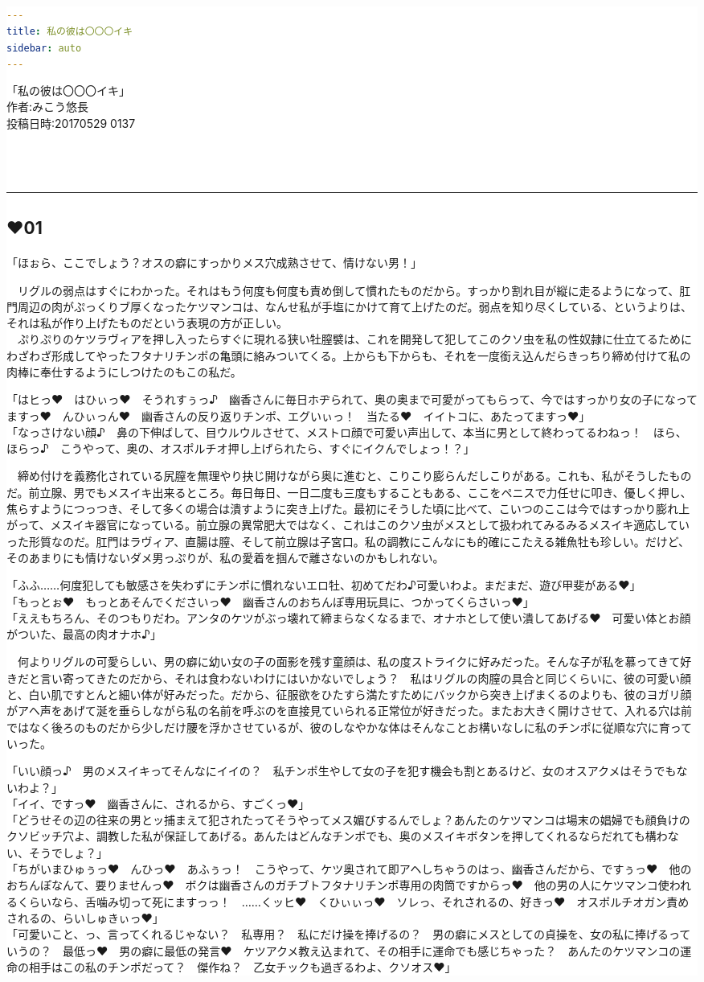 ```yaml
---
title: 私の彼は〇〇〇イキ
sidebar: auto
---
```

<div class="info">
「私の彼は〇〇〇イキ」</br>
作者:みこう悠長</br>
投稿日時:20170529 0137
</div>
</br>
</br>
</br>

---

<div class="content">

## ♥01

「ほぉら、ここでしょう？オスの癖にすっかりメス穴成熟させて、情けない男！」</br>

&emsp;リグルの弱点はすぐにわかった。それはもう何度も何度も責め倒して慣れたものだから。すっかり割れ目が縦に走るようになって、肛門周辺の肉がぷっくりブ厚くなったケツマンコは、なんせ私が手塩にかけて育て上げたのだ。弱点を知り尽くしている、というよりは、それは私が作り上げたものだという表現の方が正しい。</br>
&emsp;ぷりぷりのケツラヴィアを押し入ったらすぐに現れる狭い牡膣襞は、これを開発して犯してこのクソ虫を私の性奴隷に仕立てるためにわざわざ形成してやったフタナリチンポの亀頭に絡みついてくる。上からも下からも、それを一度銜え込んだらきっちり締め付けて私の肉棒に奉仕するようにしつけたのもこの私だ。</br>

「はヒっ❤&emsp;はひぃっ❤&emsp;そうれすぅっ♪&emsp;幽香さんに毎日ホヂられて、奥の奥まで可愛がってもらって、今ではすっかり女の子になってますっ❤&emsp;んひぃっん❤&emsp;幽香さんの反り返りチンポ、エグいぃっ！&emsp;当たる❤&emsp;イイトコに、あたってますっ❤」</br>
「なっさけない顔♪&emsp;鼻の下伸ばして、目ウルウルさせて、メストロ顔で可愛い声出して、本当に男として終わってるわねっ！&emsp;ほら、ほらっ♪&emsp;こうやって、奥の、オスポルチオ押し上げられたら、すぐにイクんでしょっ！？」</br>

&emsp;締め付けを義務化されている尻膣を無理やり抉じ開けながら奥に進むと、こりこり膨らんだしこりがある。これも、私がそうしたものだ。前立腺、男でもメスイキ出来るところ。毎日毎日、一日二度も三度もすることもある、ここをペニスで力任せに叩き、優しく押し、焦らすようにつっつき、そして多くの場合は潰すように突き上げた。最初にそうした頃に比べて、こいつのここは今ではすっかり膨れ上がって、メスイキ器官になっている。前立腺の異常肥大ではなく、これはこのクソ虫がメスとして扱われてみるみるメスイキ適応していった形質なのだ。肛門はラヴィア、直腸は膣、そして前立腺は子宮口。私の調教にこんなにも的確にこたえる雑魚牡も珍しい。だけど、そのあまりにも情けないダメ男っぷりが、私の愛着を掴んで離さないのかもしれない。</br>

「ふふ……何度犯しても敏感さを失わずにチンポに慣れないエロ牡、初めてだわ♪可愛いわよ。まだまだ、遊び甲斐がある❤」</br>
「もっとぉ❤&emsp;もっとあそんでくださいっ❤&emsp;幽香さんのおちんぽ専用玩具に、つかってくらさいっ❤」</br>
「ええもちろん、そのつもりだわ。アンタのケツがぶっ壊れて締まらなくなるまで、オナホとして使い潰してあげる❤&emsp;可愛い体とお顔がついた、最高の肉オナホ♪」</br>

&emsp;何よりリグルの可愛らしい、男の癖に幼い女の子の面影を残す童顔は、私の度ストライクに好みだった。そんな子が私を慕ってきて好きだと言い寄ってきたのだから、それは食わないわけにはいかないでしょう？&emsp;私はリグルの肉膣の具合と同じくらいに、彼の可愛い顔と、白い肌ですとんと細い体が好みだった。だから、征服欲をひたすら満たすためにバックから突き上げまくるのよりも、彼のヨガリ顔がアヘ声をあげて涎を垂らしながら私の名前を呼ぶのを直接見ていられる正常位が好きだった。またお大きく開けさせて、入れる穴は前ではなく後ろのものだから少しだけ腰を浮かさせているが、彼のしなやかな体はそんなことお構いなしに私のチンポに従順な穴に育っていった。</br>

「いい顔っ♪&emsp;男のメスイキってそんなにイイの？&emsp;私チンポ生やして女の子を犯す機会も割とあるけど、女のオスアクメはそうでもないわよ？」</br>
「イイ、ですっ❤&emsp;幽香さんに、されるから、すごくっ❤」</br>
「どうせその辺の往来の男とッ捕まえて犯されたってそうやってメス媚びするんでしょ？あんたのケツマンコは場末の娼婦でも顔負けのクソビッチ穴よ、調教した私が保証してあげる。あんたはどんなチンポでも、奥のメスイキボタンを押してくれるならだれても構わない、そうでしょ？」</br>
「ちがいまひゅぅっ❤&emsp;んひっ❤&emsp;あふぅっ！&emsp;こうやって、ケツ奥されて即アヘしちゃうのはっ、幽香さんだから、ですぅっ❤&emsp;他のおちんぽなんて、要りませんっ❤&emsp;ボクは幽香さんのガチブトフタナリチンポ専用の肉筒ですからっ❤&emsp;他の男の人にケツマンコ使われるくらいなら、舌噛み切って死にますっっ！&emsp;……くッヒ❤&emsp;くひぃぃっ❤&emsp;ソレっ、それされるの、好きっ❤&emsp;オスポルチオガン責めされるの、らいしゅきぃっ❤」</br>
「可愛いこと、っ、言ってくれるじゃない？&emsp;私専用？&emsp;私にだけ操を捧げるの？&emsp;男の癖にメスとしての貞操を、女の私に捧げるっていうの？&emsp;最低っ❤&emsp;男の癖に最低の発言❤&emsp;ケツアクメ教え込まれて、その相手に運命でも感じちゃった？&emsp;あんたのケツマンコの運命の相手はこの私のチンポだって？&emsp;傑作ね？&emsp;乙女チックも過ぎるわよ、クソオス❤」</br>
